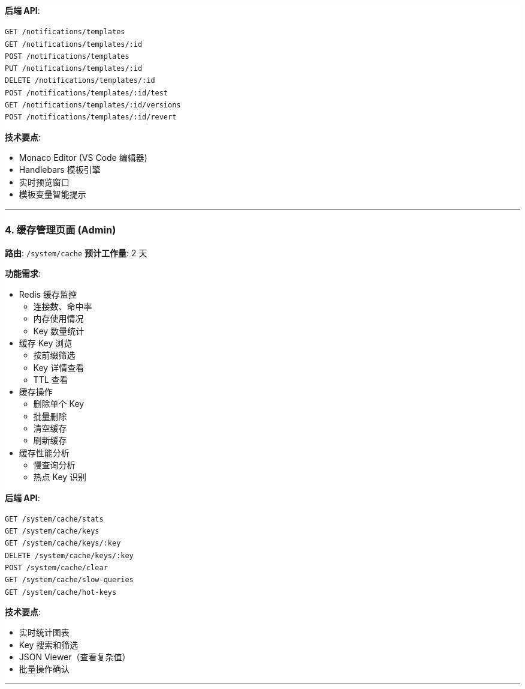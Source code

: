 **后端 API**:
```
GET /notifications/templates
GET /notifications/templates/:id
POST /notifications/templates
PUT /notifications/templates/:id
DELETE /notifications/templates/:id
POST /notifications/templates/:id/test
GET /notifications/templates/:id/versions
POST /notifications/templates/:id/revert
```

**技术要点**:
- Monaco Editor (VS Code 编辑器)
- Handlebars 模板引擎
- 实时预览窗口
- 模板变量智能提示

---

### 4. 缓存管理页面 (Admin)
**路由**: `/system/cache`
**预计工作量**: 2 天

**功能需求**:
- Redis 缓存监控
  - 连接数、命中率
  - 内存使用情况
  - Key 数量统计
- 缓存 Key 浏览
  - 按前缀筛选
  - Key 详情查看
  - TTL 查看
- 缓存操作
  - 删除单个 Key
  - 批量删除
  - 清空缓存
  - 刷新缓存
- 缓存性能分析
  - 慢查询分析
  - 热点 Key 识别

**后端 API**:
```
GET /system/cache/stats
GET /system/cache/keys
GET /system/cache/keys/:key
DELETE /system/cache/keys/:key
POST /system/cache/clear
GET /system/cache/slow-queries
GET /system/cache/hot-keys
```

**技术要点**:
- 实时统计图表
- Key 搜索和筛选
- JSON Viewer（查看复杂值）
- 批量操作确认

---